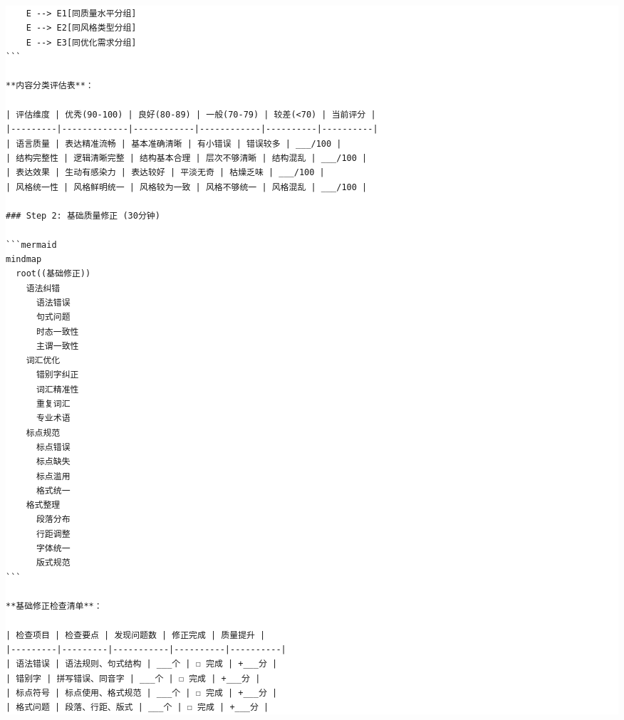         E --> E1[同质量水平分组]
        E --> E2[同风格类型分组]
        E --> E3[同优化需求分组]
    ```
    
    **内容分类评估表**：
    
    | 评估维度 | 优秀(90-100) | 良好(80-89) | 一般(70-79) | 较差(<70) | 当前评分 |
    |---------|-------------|------------|------------|----------|----------|
    | 语言质量 | 表达精准流畅 | 基本准确清晰 | 有小错误 | 错误较多 | ___/100 |
    | 结构完整性 | 逻辑清晰完整 | 结构基本合理 | 层次不够清晰 | 结构混乱 | ___/100 |
    | 表达效果 | 生动有感染力 | 表达较好 | 平淡无奇 | 枯燥乏味 | ___/100 |
    | 风格统一性 | 风格鲜明统一 | 风格较为一致 | 风格不够统一 | 风格混乱 | ___/100 |
    
    ### Step 2: 基础质量修正 (30分钟)
    
    ```mermaid
    mindmap
      root((基础修正))
        语法纠错
          语法错误
          句式问题
          时态一致性
          主谓一致性
        词汇优化
          错别字纠正
          词汇精准性
          重复词汇
          专业术语
        标点规范
          标点错误
          标点缺失
          标点滥用
          格式统一
        格式整理
          段落分布
          行距调整
          字体统一
          版式规范
    ```
    
    **基础修正检查清单**：
    
    | 检查项目 | 检查要点 | 发现问题数 | 修正完成 | 质量提升 |
    |---------|---------|-----------|----------|----------|
    | 语法错误 | 语法规则、句式结构 | ___个 | ☐ 完成 | +___分 |
    | 错别字 | 拼写错误、同音字 | ___个 | ☐ 完成 | +___分 |
    | 标点符号 | 标点使用、格式规范 | ___个 | ☐ 完成 | +___分 |
    | 格式问题 | 段落、行距、版式 | ___个 | ☐ 完成 | +___分 |
    